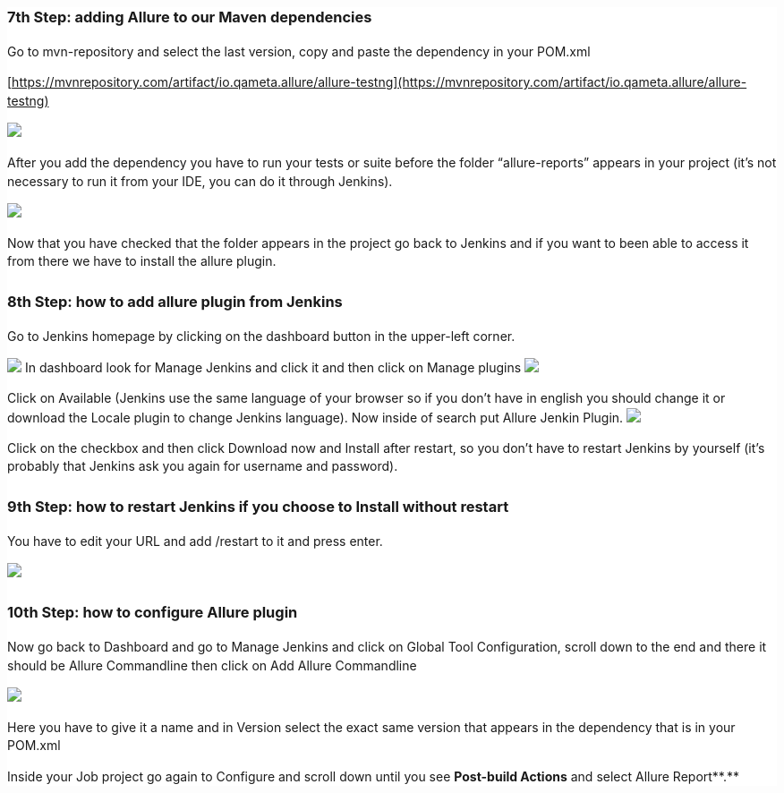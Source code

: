 ### 7th Step: adding Allure to our Maven dependencies

Go to mvn-repository and select the last version, copy and paste the dependency in your POM.xml

[https://mvnrepository.com/artifact/io.qameta.allure/allure-testng](https://mvnrepository.com/artifact/io.qameta.allure/allure-testng)

<img src="https://juanpg.notion.site/image/https%3A%2F%2Fs3-us-west-2.amazonaws.com%2Fsecure.notion-static.com%2Faa051ddc-d20c-4df5-8919-0252cd3f381d%2Fexample-project.png?table=block&id=603d3107-d777-4ce2-b283-2d35002e3497&spaceId=93abeace-b278-48fc-b54d-36c0272960d3&width=2000&userId=&cache=v2"/>

After you add the dependency you have to run your tests or suite before the folder “allure-reports” appears in your project (it’s not necessary to run it from your IDE, you can do it through Jenkins).

<img src="https://juanpg.notion.site/image/https%3A%2F%2Fs3-us-west-2.amazonaws.com%2Fsecure.notion-static.com%2Fb9aea670-fc52-4ed6-8f60-7d40192eb439%2Fexample-project.png?table=block&id=ba479e92-cef7-4d0f-b83e-9ffcf28af967&spaceId=93abeace-b278-48fc-b54d-36c0272960d3&width=2000&userId=&cache=v2"/>

Now that you have checked that the folder appears in the project go back to Jenkins and if you want to been able to access it from there we have to install the allure plugin.

### 8th Step: how to add allure plugin from Jenkins

Go to Jenkins homepage by clicking on the dashboard button in the upper-left corner.

<img src="https://juanpg.notion.site/image/https%3A%2F%2Fs3-us-west-2.amazonaws.com%2Fsecure.notion-static.com%2Fd6688f07-bd8a-467a-b506-4c80b9a2475c%2Fexample-project.png?table=block&id=a625b768-09de-4413-8802-5c2a817da6c2&spaceId=93abeace-b278-48fc-b54d-36c0272960d3&width=2000&userId=&cache=v2"/>
In dashboard look for Manage Jenkins and click it and then click on Manage plugins

<img src="https://juanpg.notion.site/image/https%3A%2F%2Fs3-us-west-2.amazonaws.com%2Fsecure.notion-static.com%2Fa547b161-6cbc-4c8c-bbdc-e633112a28d3%2Fexample-project.png?table=block&id=09fdb22d-240d-4880-b7ad-80cc5da80eb4&spaceId=93abeace-b278-48fc-b54d-36c0272960d3&width=2000&userId=&cache=v2"/>

Click on Available (Jenkins use the same language of your browser so if you don’t have in english you should change it or download the Locale plugin to change Jenkins language). Now inside of search put Allure Jenkin Plugin.
<img src="https://juanpg.notion.site/image/https%3A%2F%2Fs3-us-west-2.amazonaws.com%2Fsecure.notion-static.com%2Fed212da2-4e54-4c1c-a0f1-f5a2a746cf11%2Fexample-project.png?table=block&id=e823eee4-68e4-4407-aef0-6ba34cca60cc&spaceId=93abeace-b278-48fc-b54d-36c0272960d3&width=2000&userId=&cache=v2"/>

Click on the checkbox and then click Download now and Install after restart, so you don’t have to restart Jenkins by yourself (it’s probably that Jenkins ask you again for username and password).

### 9th Step: how to restart Jenkins if you choose to Install without restart

You have to edit your URL and add /restart to it and press enter.

<img src="https://juanpg.notion.site/image/https%3A%2F%2Fs3-us-west-2.amazonaws.com%2Fsecure.notion-static.com%2Ffdf8ab1a-6112-4357-aefa-97faf2f20401%2FUntitled.png?table=block&id=8c262b71-3d7a-43c5-811e-55ef5b560d10&spaceId=93abeace-b278-48fc-b54d-36c0272960d3&width=2000&userId=&cache=v2"/>

### 10th Step: how to configure Allure plugin

Now go back to Dashboard and go to Manage Jenkins and click on Global Tool Configuration, scroll down to the end and there it should be Allure Commandline then click on Add Allure Commandline

<img src="https://juanpg.notion.site/image/https%3A%2F%2Fs3-us-west-2.amazonaws.com%2Fsecure.notion-static.com%2F977ad083-dc3a-41f7-a134-8e23a1180bbb%2Fexample-project.png?table=block&id=c0cf0111-d265-405d-b5e5-723db466b452&spaceId=93abeace-b278-48fc-b54d-36c0272960d3&width=2000&userId=&cache=v2"/>

Here you have to give it a name and in Version select the exact same version that appears in the dependency that is in your POM.xml

Inside your Job project go again to Configure and scroll down until you see **Post-build Actions** and select Allure Report**.**
